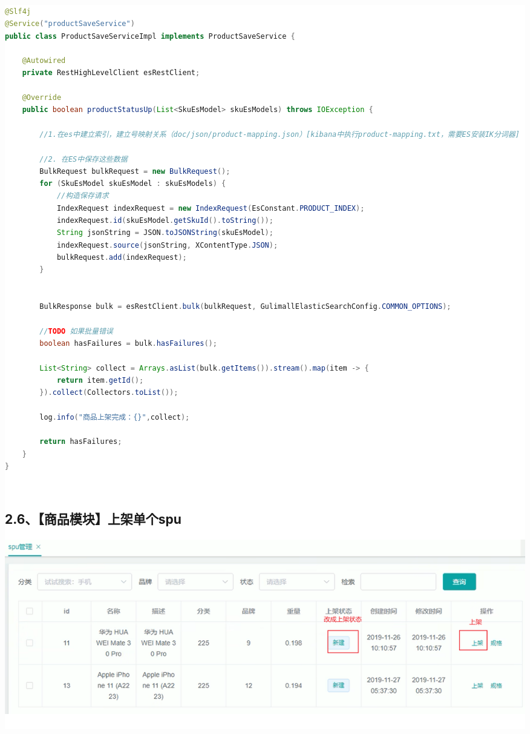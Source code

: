 ```java
@Slf4j
@Service("productSaveService")
public class ProductSaveServiceImpl implements ProductSaveService {

    @Autowired
    private RestHighLevelClient esRestClient;

    @Override
    public boolean productStatusUp(List<SkuEsModel> skuEsModels) throws IOException {

        //1.在es中建立索引，建立号映射关系（doc/json/product-mapping.json）[kibana中执行product-mapping.txt，需要ES安装IK分词器]

        //2. 在ES中保存这些数据
        BulkRequest bulkRequest = new BulkRequest();
        for (SkuEsModel skuEsModel : skuEsModels) {
            //构造保存请求
            IndexRequest indexRequest = new IndexRequest(EsConstant.PRODUCT_INDEX);
            indexRequest.id(skuEsModel.getSkuId().toString());
            String jsonString = JSON.toJSONString(skuEsModel);
            indexRequest.source(jsonString, XContentType.JSON);
            bulkRequest.add(indexRequest);
        }


        BulkResponse bulk = esRestClient.bulk(bulkRequest, GulimallElasticSearchConfig.COMMON_OPTIONS);

        //TODO 如果批量错误
        boolean hasFailures = bulk.hasFailures();

        List<String> collect = Arrays.asList(bulk.getItems()).stream().map(item -> {
            return item.getId();
        }).collect(Collectors.toList());

        log.info("商品上架完成：{}",collect);

        return hasFailures;
    }
}
```

![点击并拖拽以移动](data:image/gif;base64,R0lGODlhAQABAPABAP///wAAACH5BAEKAAAALAAAAAABAAEAAAICRAEAOw==)

## 2.6、【商品模块】上架单个spu

![img](谷粒商城笔记+踩坑（9）——上架商品spu到ES索引库.assets/f3e2fa891d454b6cb7dd9962c9e56b22.png)![点击并拖拽以移动](data:image/gif;base64,R0lGODlhAQABAPABAP///wAAACH5BAEKAAAALAAAAAABAAEAAAICRAEAOw==)
